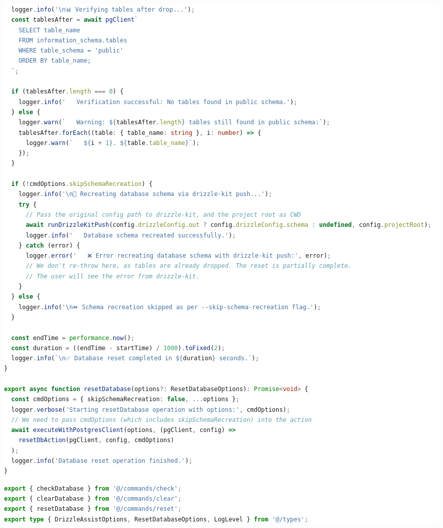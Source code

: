 ```typescript // src/commands/reset.ts
  logger.info('\n📊 Verifying tables after drop...');
  const tablesAfter = await pgClient`
    SELECT table_name
    FROM information_schema.tables
    WHERE table_schema = 'public'
    ORDER BY table_name;
  `;

  if (tablesAfter.length === 0) {
    logger.info('   Verification successful: No tables found in public schema.');
  } else {
    logger.warn(`   Warning: ${tablesAfter.length} tables still found in public schema:`);
    tablesAfter.forEach((table: { table_name: string }, i: number) => {
      logger.warn(`   ${i + 1}. ${table.table_name}`);
    });
  }

  if (!cmdOptions.skipSchemaRecreation) {
    logger.info('\n🔨 Recreating database schema via drizzle-kit push...');
    try {
      // Pass the original config path to drizzle-kit, and the project root as CWD
      await runDrizzleKitPush(config.drizzleConfig.out ? config.drizzleConfig.schema : undefined, config.projectRoot);
      logger.info('   Database schema recreated successfully.');
    } catch (error) {
      logger.error('   ❌ Error recreating database schema with drizzle-kit push:', error);
      // We don't re-throw here, as tables are already dropped. The reset is partially complete.
      // The user will see the error from drizzle-kit.
    }
  } else {
    logger.info('\n⏩ Schema recreation skipped as per --skip-schema-recreation flag.');
  }

  const endTime = performance.now();
  const duration = ((endTime - startTime) / 1000).toFixed(2);
  logger.info(`\n✅ Database reset completed in ${duration} seconds.`);
}

export async function resetDatabase(options?: ResetDatabaseOptions): Promise<void> {
  const cmdOptions = { skipSchemaRecreation: false, ...options };
  logger.verbose('Starting resetDatabase operation with options:', cmdOptions);
  // We need to pass cmdOptions (which includes skipSchemaRecreation) into the action
  await executeWithPostgresClient(options, (pgClient, config) =>
    resetDbAction(pgClient, config, cmdOptions)
  );
  logger.info('Database reset operation finished.');
}
```

```typescript // src/index.ts
export { checkDatabase } from '@/commands/check';
export { clearDatabase } from '@/commands/clear';
export { resetDatabase } from '@/commands/reset';
export type { DrizzleAssistOptions, ResetDatabaseOptions, LogLevel } from '@/types';
```
